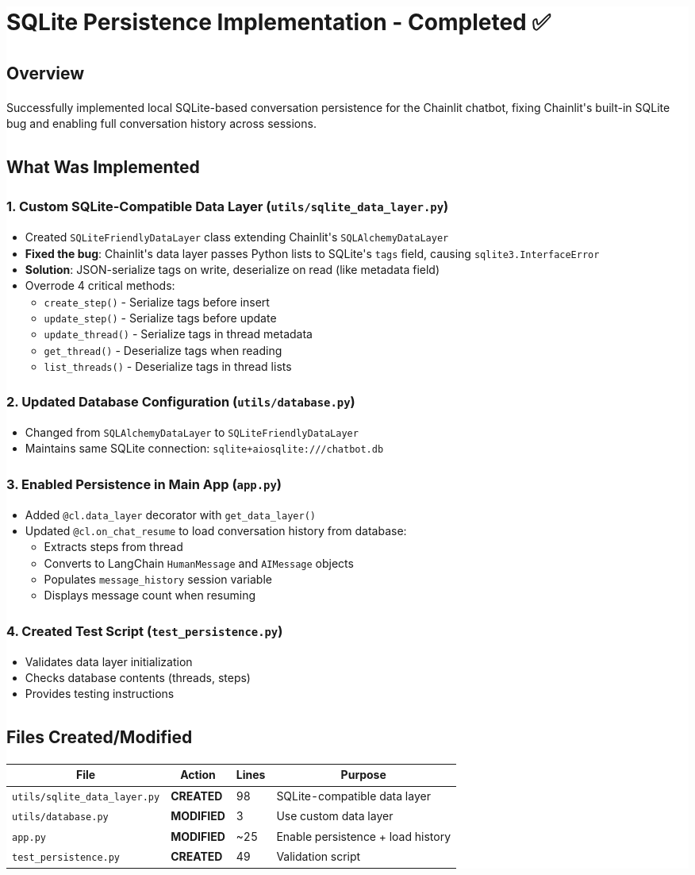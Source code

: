 # SQLite Persistence Implementation - Completed ✅

## Overview
Successfully implemented local SQLite-based conversation persistence for the Chainlit chatbot, fixing Chainlit's built-in SQLite bug and enabling full conversation history across sessions.

## What Was Implemented

### 1. **Custom SQLite-Compatible Data Layer** (`utils/sqlite_data_layer.py`)
- Created `SQLiteFriendlyDataLayer` class extending Chainlit's `SQLAlchemyDataLayer`
- **Fixed the bug**: Chainlit's data layer passes Python lists to SQLite's `tags` field, causing `sqlite3.InterfaceError`
- **Solution**: JSON-serialize tags on write, deserialize on read (like metadata field)
- Overrode 4 critical methods:
  - `create_step()` - Serialize tags before insert
  - `update_step()` - Serialize tags before update
  - `update_thread()` - Serialize tags in thread metadata
  - `get_thread()` - Deserialize tags when reading
  - `list_threads()` - Deserialize tags in thread lists

### 2. **Updated Database Configuration** (`utils/database.py`)
- Changed from `SQLAlchemyDataLayer` to `SQLiteFriendlyDataLayer`
- Maintains same SQLite connection: `sqlite+aiosqlite:///chatbot.db`

### 3. **Enabled Persistence in Main App** (`app.py`)
- Added `@cl.data_layer` decorator with `get_data_layer()`
- Updated `@cl.on_chat_resume` to load conversation history from database:
  - Extracts steps from thread
  - Converts to LangChain `HumanMessage` and `AIMessage` objects
  - Populates `message_history` session variable
  - Displays message count when resuming

### 4. **Created Test Script** (`test_persistence.py`)
- Validates data layer initialization
- Checks database contents (threads, steps)
- Provides testing instructions

## Files Created/Modified

| File | Action | Lines | Purpose |
|------|--------|-------|---------|
| `utils/sqlite_data_layer.py` | **CREATED** | 98 | SQLite-compatible data layer |
| `utils/database.py` | **MODIFIED** | 3 | Use custom data layer |
| `app.py` | **MODIFIED** | ~25 | Enable persistence + load history |
| `test_persistence.py` | **CREATED** | 49 | Validation script |
